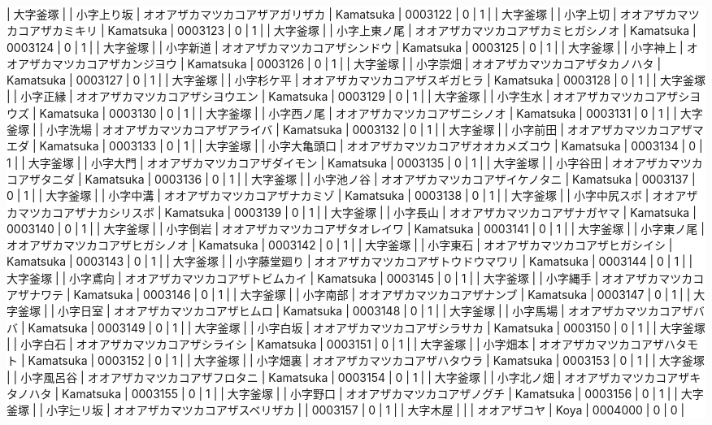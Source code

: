 | 大字釜塚 |  | 小字上り坂 | オオアザカマツカコアザアガリザカ | Kamatsuka | 0003122 | 0 | 1 |
| 大字釜塚 |  | 小字上切 | オオアザカマツカコアザカミキリ | Kamatsuka | 0003123 | 0 | 1 |
| 大字釜塚 |  | 小字上東ノ尾 | オオアザカマツカコアザカミヒガシノオ | Kamatsuka | 0003124 | 0 | 1 |
| 大字釜塚 |  | 小字新道 | オオアザカマツカコアザシンドウ | Kamatsuka | 0003125 | 0 | 1 |
| 大字釜塚 |  | 小字神上 | オオアザカマツカコアザカンジヨウ | Kamatsuka | 0003126 | 0 | 1 |
| 大字釜塚 |  | 小字崇畑 | オオアザカマツカコアザタカノハタ | Kamatsuka | 0003127 | 0 | 1 |
| 大字釜塚 |  | 小字杉ケ平 | オオアザカマツカコアザスギガヒラ | Kamatsuka | 0003128 | 0 | 1 |
| 大字釜塚 |  | 小字正縁 | オオアザカマツカコアザシヨウエン | Kamatsuka | 0003129 | 0 | 1 |
| 大字釜塚 |  | 小字生水 | オオアザカマツカコアザシヨウズ | Kamatsuka | 0003130 | 0 | 1 |
| 大字釜塚 |  | 小字西ノ尾 | オオアザカマツカコアザニシノオ | Kamatsuka | 0003131 | 0 | 1 |
| 大字釜塚 |  | 小字洗場 | オオアザカマツカコアザアライバ | Kamatsuka | 0003132 | 0 | 1 |
| 大字釜塚 |  | 小字前田 | オオアザカマツカコアザマエダ | Kamatsuka | 0003133 | 0 | 1 |
| 大字釜塚 |  | 小字大亀頭口 | オオアザカマツカコアザオオカメズコウ | Kamatsuka | 0003134 | 0 | 1 |
| 大字釜塚 |  | 小字大門 | オオアザカマツカコアザダイモン | Kamatsuka | 0003135 | 0 | 1 |
| 大字釜塚 |  | 小字谷田 | オオアザカマツカコアザタニダ | Kamatsuka | 0003136 | 0 | 1 |
| 大字釜塚 |  | 小字池ノ谷 | オオアザカマツカコアザイケノタニ | Kamatsuka | 0003137 | 0 | 1 |
| 大字釜塚 |  | 小字中溝 | オオアザカマツカコアザナカミゾ | Kamatsuka | 0003138 | 0 | 1 |
| 大字釜塚 |  | 小字中尻スボ | オオアザカマツカコアザナカシリスボ | Kamatsuka | 0003139 | 0 | 1 |
| 大字釜塚 |  | 小字長山 | オオアザカマツカコアザナガヤマ | Kamatsuka | 0003140 | 0 | 1 |
| 大字釜塚 |  | 小字倒岩 | オオアザカマツカコアザタオレイワ | Kamatsuka | 0003141 | 0 | 1 |
| 大字釜塚 |  | 小字東ノ尾 | オオアザカマツカコアザヒガシノオ | Kamatsuka | 0003142 | 0 | 1 |
| 大字釜塚 |  | 小字東石 | オオアザカマツカコアザヒガシイシ | Kamatsuka | 0003143 | 0 | 1 |
| 大字釜塚 |  | 小字藤堂廻り | オオアザカマツカコアザトウドウマワリ | Kamatsuka | 0003144 | 0 | 1 |
| 大字釜塚 |  | 小字鳶向 | オオアザカマツカコアザトビムカイ | Kamatsuka | 0003145 | 0 | 1 |
| 大字釜塚 |  | 小字縄手 | オオアザカマツカコアザナワテ | Kamatsuka | 0003146 | 0 | 1 |
| 大字釜塚 |  | 小字南部 | オオアザカマツカコアザナンブ | Kamatsuka | 0003147 | 0 | 1 |
| 大字釜塚 |  | 小字日室 | オオアザカマツカコアザヒムロ | Kamatsuka | 0003148 | 0 | 1 |
| 大字釜塚 |  | 小字馬場 | オオアザカマツカコアザババ | Kamatsuka | 0003149 | 0 | 1 |
| 大字釜塚 |  | 小字白坂 | オオアザカマツカコアザシラサカ | Kamatsuka | 0003150 | 0 | 1 |
| 大字釜塚 |  | 小字白石 | オオアザカマツカコアザシライシ | Kamatsuka | 0003151 | 0 | 1 |
| 大字釜塚 |  | 小字畑本 | オオアザカマツカコアザハタモト | Kamatsuka | 0003152 | 0 | 1 |
| 大字釜塚 |  | 小字畑裏 | オオアザカマツカコアザハタウラ | Kamatsuka | 0003153 | 0 | 1 |
| 大字釜塚 |  | 小字風呂谷 | オオアザカマツカコアザフロタニ | Kamatsuka | 0003154 | 0 | 1 |
| 大字釜塚 |  | 小字北ノ畑 | オオアザカマツカコアザキタノハタ | Kamatsuka | 0003155 | 0 | 1 |
| 大字釜塚 |  | 小字野口 | オオアザカマツカコアザノグチ | Kamatsuka | 0003156 | 0 | 1 |
| 大字釜塚 |  | 小字辷リ坂 | オオアザカマツカコアザスベリザカ |  | 0003157 | 0 | 1 |
| 大字木屋 |  |  | オオアザコヤ | Koya | 0004000 | 0 | 0 |
